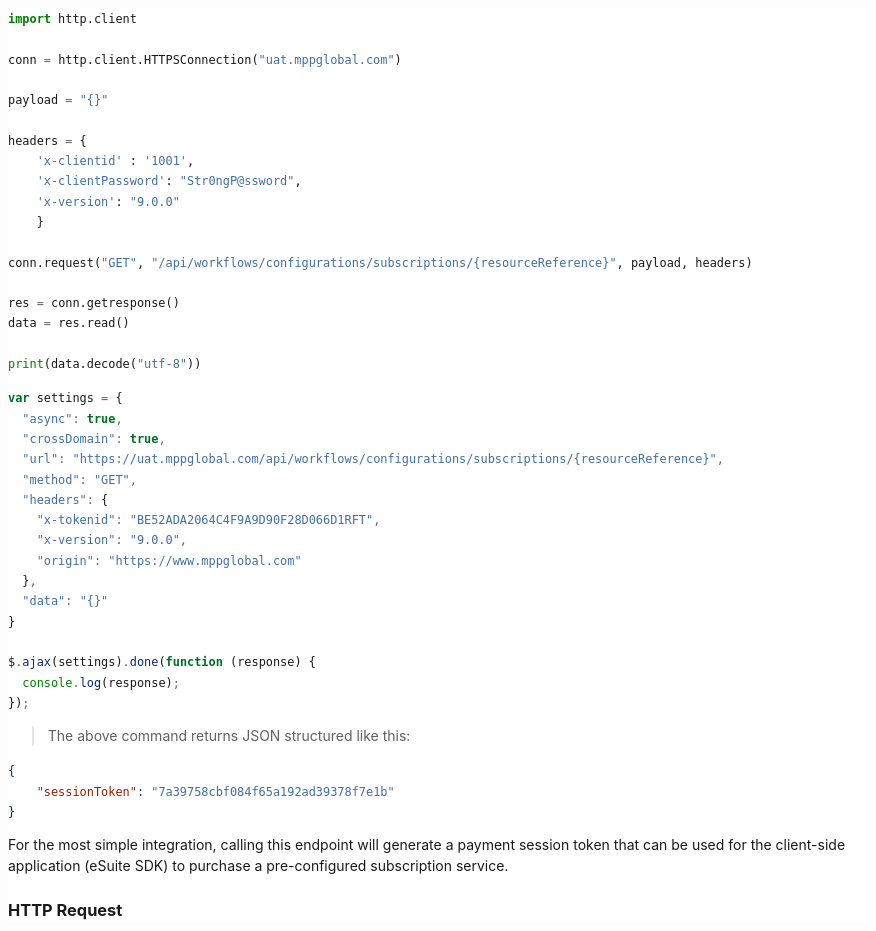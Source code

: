 ```python
import http.client

conn = http.client.HTTPSConnection("uat.mppglobal.com")

payload = "{}"

headers = {
    'x-clientid' : '1001',
    'x-clientPassword': "Str0ngP@ssword",
    'x-version': "9.0.0"
    }

conn.request("GET", "/api/workflows/configurations/subscriptions/{resourceReference}", payload, headers)

res = conn.getresponse()
data = res.read()

print(data.decode("utf-8"))
```

```javascript
var settings = {
  "async": true,
  "crossDomain": true,
  "url": "https://uat.mppglobal.com/api/workflows/configurations/subscriptions/{resourceReference}",
  "method": "GET",
  "headers": {
    "x-tokenid": "BE52ADA2064C4F9A9D90F28D066D1RFT",
    "x-version": "9.0.0",
    "origin": "https://www.mppglobal.com"
  },
  "data": "{}"
}

$.ajax(settings).done(function (response) {
  console.log(response);
});
```

> The above command returns JSON structured like this:

```json
{
    "sessionToken": "7a39758cbf084f65a192ad39378f7e1b"
}
```

For the most simple integration, calling this endpoint will generate a payment session token that can be used for the client-side application (eSuite SDK) to purchase a pre-configured subscription service.

### HTTP Request
